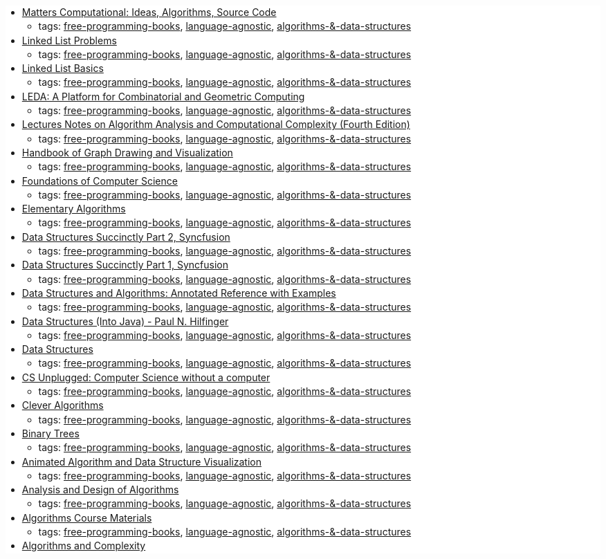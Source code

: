 * [Matters Computational: Ideas, Algorithms, Source Code](http://www.jjj.de/fxt/fxtbook.pdf)
    * tags: [free-programming-books](../tags/free-programming-books.md), [language-agnostic](../tags/language-agnostic.md), [algorithms-&-data-structures](../tags/algorithms-&-data-structures.md)
* [Linked List Problems](http://cslibrary.stanford.edu/105/LinkedListProblems.pdf)
    * tags: [free-programming-books](../tags/free-programming-books.md), [language-agnostic](../tags/language-agnostic.md), [algorithms-&-data-structures](../tags/algorithms-&-data-structures.md)
* [Linked List Basics](http://cslibrary.stanford.edu/103/LinkedListBasics.pdf)
    * tags: [free-programming-books](../tags/free-programming-books.md), [language-agnostic](../tags/language-agnostic.md), [algorithms-&-data-structures](../tags/algorithms-&-data-structures.md)
* [LEDA: A Platform for Combinatorial and Geometric Computing](http://people.mpi-inf.mpg.de/~mehlhorn/LEDAbook.html)
    * tags: [free-programming-books](../tags/free-programming-books.md), [language-agnostic](../tags/language-agnostic.md), [algorithms-&-data-structures](../tags/algorithms-&-data-structures.md)
* [Lectures Notes on Algorithm Analysis and Computational Complexity (Fourth Edition)](https://larc.unt.edu/ian/books/free/license.html)
    * tags: [free-programming-books](../tags/free-programming-books.md), [language-agnostic](../tags/language-agnostic.md), [algorithms-&-data-structures](../tags/algorithms-&-data-structures.md)
* [Handbook of Graph Drawing and Visualization](https://cs.brown.edu/~rt/gdhandbook/)
    * tags: [free-programming-books](../tags/free-programming-books.md), [language-agnostic](../tags/language-agnostic.md), [algorithms-&-data-structures](../tags/algorithms-&-data-structures.md)
* [Foundations of Computer Science](http://infolab.stanford.edu/~ullman/focs.html)
    * tags: [free-programming-books](../tags/free-programming-books.md), [language-agnostic](../tags/language-agnostic.md), [algorithms-&-data-structures](../tags/algorithms-&-data-structures.md)
* [Elementary Algorithms](https://github.com/liuxinyu95/AlgoXY)
    * tags: [free-programming-books](../tags/free-programming-books.md), [language-agnostic](../tags/language-agnostic.md), [algorithms-&-data-structures](../tags/algorithms-&-data-structures.md)
* [Data Structures Succinctly Part 2, Syncfusion](https://www.syncfusion.com/resources/techportal/ebooks/datastructurespart2)
    * tags: [free-programming-books](../tags/free-programming-books.md), [language-agnostic](../tags/language-agnostic.md), [algorithms-&-data-structures](../tags/algorithms-&-data-structures.md)
* [Data Structures Succinctly Part 1, Syncfusion](https://www.syncfusion.com/resources/techportal/ebooks/datastructurespart1)
    * tags: [free-programming-books](../tags/free-programming-books.md), [language-agnostic](../tags/language-agnostic.md), [algorithms-&-data-structures](../tags/algorithms-&-data-structures.md)
* [Data Structures and Algorithms: Annotated Reference with Examples](http://lib.mdp.ac.id/ebook/Karya%20Umum/Dsa.pdf)
    * tags: [free-programming-books](../tags/free-programming-books.md), [language-agnostic](../tags/language-agnostic.md), [algorithms-&-data-structures](../tags/algorithms-&-data-structures.md)
* [Data Structures (Into Java) - Paul N. Hilfinger](http://www-inst.eecs.berkeley.edu/~cs61b/fa14/book2/data-structures.pdf)
    * tags: [free-programming-books](../tags/free-programming-books.md), [language-agnostic](../tags/language-agnostic.md), [algorithms-&-data-structures](../tags/algorithms-&-data-structures.md)
* [Data Structures](http://www.cse.iitd.ernet.in/~suban/cs130/index.html)
    * tags: [free-programming-books](../tags/free-programming-books.md), [language-agnostic](../tags/language-agnostic.md), [algorithms-&-data-structures](../tags/algorithms-&-data-structures.md)
* [CS Unplugged: Computer Science without a computer](http://csunplugged.org/books/)
    * tags: [free-programming-books](../tags/free-programming-books.md), [language-agnostic](../tags/language-agnostic.md), [algorithms-&-data-structures](../tags/algorithms-&-data-structures.md)
* [Clever Algorithms](http://www.cleveralgorithms.com/nature-inspired/)
    * tags: [free-programming-books](../tags/free-programming-books.md), [language-agnostic](../tags/language-agnostic.md), [algorithms-&-data-structures](../tags/algorithms-&-data-structures.md)
* [Binary Trees](http://cslibrary.stanford.edu/110/BinaryTrees.pdf)
    * tags: [free-programming-books](../tags/free-programming-books.md), [language-agnostic](../tags/language-agnostic.md), [algorithms-&-data-structures](../tags/algorithms-&-data-structures.md)
* [Animated Algorithm and Data Structure Visualization](http://visualgo.net)
    * tags: [free-programming-books](../tags/free-programming-books.md), [language-agnostic](../tags/language-agnostic.md), [algorithms-&-data-structures](../tags/algorithms-&-data-structures.md)
* [Analysis and Design of Algorithms](http://www.cse.iitd.ernet.in/~ssen/csl356/admin356.html)
    * tags: [free-programming-books](../tags/free-programming-books.md), [language-agnostic](../tags/language-agnostic.md), [algorithms-&-data-structures](../tags/algorithms-&-data-structures.md)
* [Algorithms Course Materials](http://jeffe.cs.illinois.edu/teaching/algorithms/)
    * tags: [free-programming-books](../tags/free-programming-books.md), [language-agnostic](../tags/language-agnostic.md), [algorithms-&-data-structures](../tags/algorithms-&-data-structures.md)
* [Algorithms and Complexity](https://www.math.upenn.edu/~wilf/AlgoComp.pdf)